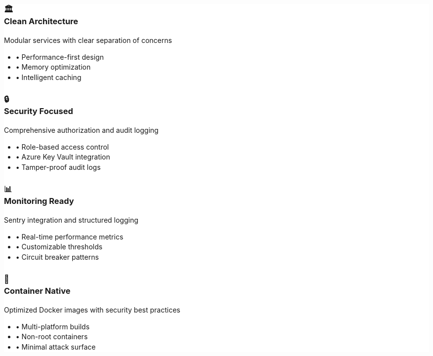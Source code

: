 <div class="grid grid-cols-1 md:grid-cols-2 gap-8 mb-16">
  <div class="bg-white rounded-xl p-6 shadow-lg border border-gray-100">
    <h3 class="text-lg font-bold text-gray-900 mb-4 flex items-center">
      <div class="bg-green-100 text-green-600 rounded-lg p-2 mr-3">🏛️</div>
      Clean Architecture
    </h3>
    <p class="text-gray-600 mb-3">Modular services with clear separation of concerns</p>
    <ul class="text-sm text-gray-500 space-y-1">
      <li>• Performance-first design</li>
      <li>• Memory optimization</li>
      <li>• Intelligent caching</li>
    </ul>
  </div>
  
  <div class="bg-white rounded-xl p-6 shadow-lg border border-gray-100">
    <h3 class="text-lg font-bold text-gray-900 mb-4 flex items-center">
      <div class="bg-blue-100 text-blue-600 rounded-lg p-2 mr-3">🔒</div>
      Security Focused
    </h3>
    <p class="text-gray-600 mb-3">Comprehensive authorization and audit logging</p>
    <ul class="text-sm text-gray-500 space-y-1">
      <li>• Role-based access control</li>
      <li>• Azure Key Vault integration</li>
      <li>• Tamper-proof audit logs</li>
    </ul>
  </div>
  
  <div class="bg-white rounded-xl p-6 shadow-lg border border-gray-100">
    <h3 class="text-lg font-bold text-gray-900 mb-4 flex items-center">
      <div class="bg-purple-100 text-purple-600 rounded-lg p-2 mr-3">📊</div>
      Monitoring Ready
    </h3>
    <p class="text-gray-600 mb-3">Sentry integration and structured logging</p>
    <ul class="text-sm text-gray-500 space-y-1">
      <li>• Real-time performance metrics</li>
      <li>• Customizable thresholds</li>
      <li>• Circuit breaker patterns</li>
    </ul>
  </div>
  
  <div class="bg-white rounded-xl p-6 shadow-lg border border-gray-100">
    <h3 class="text-lg font-bold text-gray-900 mb-4 flex items-center">
      <div class="bg-orange-100 text-orange-600 rounded-lg p-2 mr-3">🐳</div>
      Container Native
    </h3>
    <p class="text-gray-600 mb-3">Optimized Docker images with security best practices</p>
    <ul class="text-sm text-gray-500 space-y-1">
      <li>• Multi-platform builds</li>
      <li>• Non-root containers</li>
      <li>• Minimal attack surface</li>
    </ul>
  </div>
</div>
